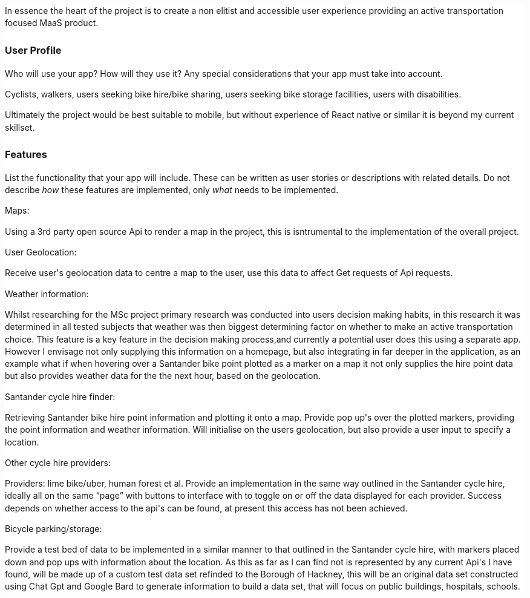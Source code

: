 In essence the heart of the project is to create a non elitist and accessible user experience providing an active transportation focused MaaS product.

### User Profile

Who will use your app? How will they use it? Any special considerations that your app must take into account.

Cyclists, walkers, users seeking bike hire/bike sharing, users seeking bike storage facilities, users with disabilities.

Ultimately the project would be best suitable to mobile, but without experience of React native or similar it is beyond my current skillset.

### Features

List the functionality that your app will include. These can be written as user stories or descriptions with related details. Do not describe _how_ these features are implemented, only _what_ needs to be implemented.

Maps:

Using a 3rd party open source Api to render a map in the project, this is isntrumental to the implementation of the overall project.

User Geolocation:

Receive user's geolocation data to centre a map to the user, use this data to affect Get requests of Api requests.

Weather information:

Whilst researching for the MSc project primary research was conducted into users decision making habits, in this research it was determined in all tested subjects that weather was then biggest determining factor on whether to make an active transportation choice. This feature is a key feature in the decision making process,and currently a potential user does this using a separate app. However I envisage not only supplying this information on a homepage, but also integrating in far deeper in the application, as an example what if when hovering over a Santander bike point plotted as a marker on a map it not only supplies the hire point data but also provides weather data for the the next hour, based on the geolocation.

Santander cycle hire finder:

Retrieving Santander bike hire point information and plotting it onto a map. Provide pop up's over the plotted markers, providing the point information and weather information.
Will initialise on the users geolocation, but also provide a user input to specify a location.

Other cycle hire providers:

Providers: lime bike/uber, human forest et al.
Provide an implementation in the same way outlined in the Santander cycle hire, ideally all on the same “page” with buttons to interface with to toggle on or off the data displayed for each provider.
Success depends on whether access to the api's can be found, at present this access has not been achieved.

Bicycle parking/storage:

Provide a test bed of data to be implemented in a similar manner to that outlined in the Santander cycle hire, with markers placed down and pop ups with information about the location.
As this as far as I can find not is represented by any current Api's I have found, will be made up of a custom test data set refinded to the Borough of Hackney, this will be an original data set constructed using Chat Gpt and Google Bard to generate information to build a data set, that will focus on public buildings, hospitals, schools.
